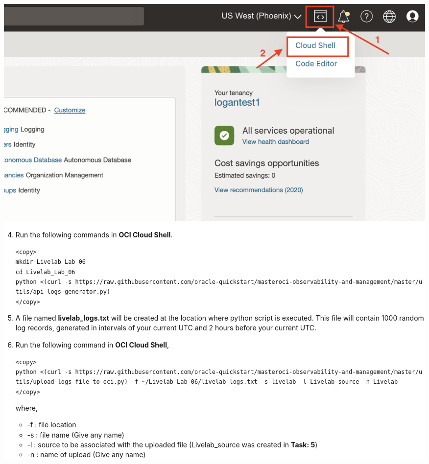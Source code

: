 ![Navigate to OCI Cloud Shell](images/oci-cloud-shell.png)

4. Run the following commands in **OCI Cloud Shell**.

    ```script
    <copy>
    mkdir Livelab_Lab_06
    cd Livelab_Lab_06
    python <(curl -s https://raw.githubusercontent.com/oracle-quickstart/masteroci-observability-and-management/master/utils/api-logs-generator.py)
    </copy>
    ```

5. A file named **livelab\_logs.txt** will be created at the location where python script is executed. This file will contain 1000 random log records, generated in intervals of your current UTC and 2 hours before your current UTC.

6. Run the following command in **OCI Cloud Shell**,

    ```text
    <copy>
    python <(curl -s https://raw.githubusercontent.com/oracle-quickstart/masteroci-observability-and-management/master/utils/upload-logs-file-to-oci.py) -f ~/Livelab_Lab_06/livelab_logs.txt -s livelab -l Livelab_source -n Livelab
    </copy>
    ```

    where,
    * -f : file location
    * -s : file name (Give any name)
    * -l : source to be associated with the uploaded file (Livelab_source was created in **Task: 5**)
    * -n : name of upload (Give any name)
